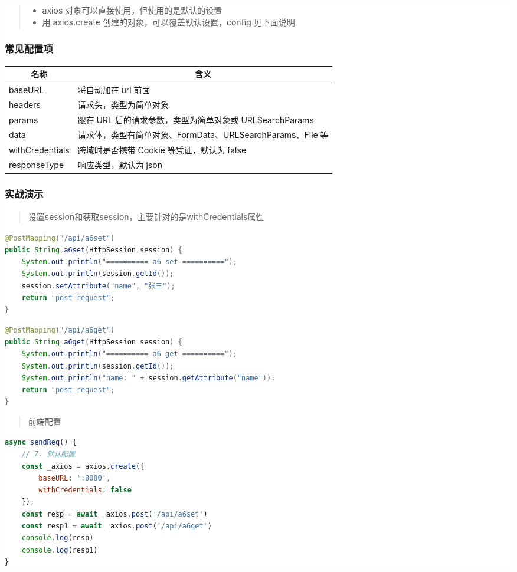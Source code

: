 > * axios 对象可以直接使用，但使用的是默认的设置
> * 用 axios.create 创建的对象，可以覆盖默认设置，config 见下面说明

### 常见配置项

| 名称            | 含义                                                       |
| --------------- | ---------------------------------------------------------- |
| baseURL         | 将自动加在 url 前面                                        |
| headers         | 请求头，类型为简单对象                                     |
| params          | 跟在 URL 后的请求参数，类型为简单对象或 URLSearchParams    |
| data            | 请求体，类型有简单对象、FormData、URLSearchParams、File 等 |
| withCredentials | 跨域时是否携带 Cookie 等凭证，默认为 false                 |
| responseType    | 响应类型，默认为 json                                      |

### 实战演示

> 设置session和获取session，主要针对的是withCredentials属性

```java
@PostMapping("/api/a6set")
public String a6set(HttpSession session) {
    System.out.println("========== a6 set ==========");
    System.out.println(session.getId());
    session.setAttribute("name", "张三");
    return "post request";
}
```

```java
@PostMapping("/api/a6get")
public String a6get(HttpSession session) {
    System.out.println("========== a6 get ==========");
    System.out.println(session.getId());
    System.out.println("name: " + session.getAttribute("name"));
    return "post request";
}
```

> 前端配置

```js
async sendReq() {
    // 7. 默认配置
    const _axios = axios.create({
        baseURL: ':8080',
        withCredentials: false 
    });
    const resp = await _axios.post('/api/a6set')
    const resp1 = await _axios.post('/api/a6get')
    console.log(resp)
    console.log(resp1)
}
```
